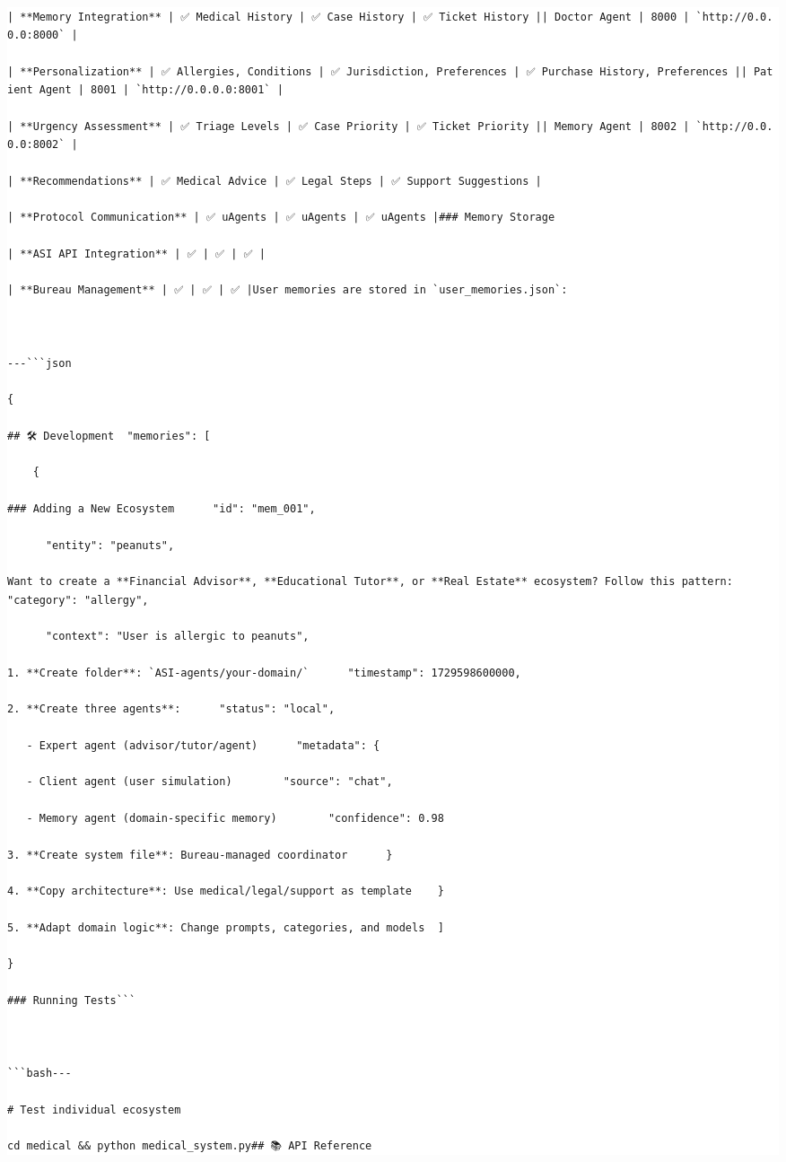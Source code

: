 ```pythonINFO: [doctor_agent]: 💾 Found 2 medical memories
| **Memory Integration** | ✅ Medical History | ✅ Case History | ✅ Ticket History || Doctor Agent | 8000 | `http://0.0.0.0:8000` |

| **Personalization** | ✅ Allergies, Conditions | ✅ Jurisdiction, Preferences | ✅ Purchase History, Preferences || Patient Agent | 8001 | `http://0.0.0.0:8001` |

| **Urgency Assessment** | ✅ Triage Levels | ✅ Case Priority | ✅ Ticket Priority || Memory Agent | 8002 | `http://0.0.0.0:8002` |

| **Recommendations** | ✅ Medical Advice | ✅ Legal Steps | ✅ Support Suggestions |

| **Protocol Communication** | ✅ uAgents | ✅ uAgents | ✅ uAgents |### Memory Storage

| **ASI API Integration** | ✅ | ✅ | ✅ |

| **Bureau Management** | ✅ | ✅ | ✅ |User memories are stored in `user_memories.json`:



---```json

{

## 🛠️ Development  "memories": [

    {

### Adding a New Ecosystem      "id": "mem_001",

      "entity": "peanuts",

Want to create a **Financial Advisor**, **Educational Tutor**, or **Real Estate** ecosystem? Follow this pattern:      "category": "allergy",

      "context": "User is allergic to peanuts",

1. **Create folder**: `ASI-agents/your-domain/`      "timestamp": 1729598600000,

2. **Create three agents**:      "status": "local",

   - Expert agent (advisor/tutor/agent)      "metadata": {

   - Client agent (user simulation)        "source": "chat",

   - Memory agent (domain-specific memory)        "confidence": 0.98

3. **Create system file**: Bureau-managed coordinator      }

4. **Copy architecture**: Use medical/legal/support as template    }

5. **Adapt domain logic**: Change prompts, categories, and models  ]

}

### Running Tests```



```bash---

# Test individual ecosystem

cd medical && python medical_system.py## 📚 API Reference
```